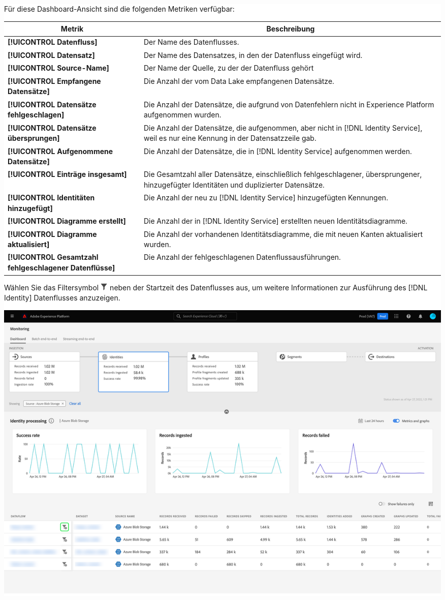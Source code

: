 Für diese Dashboard-Ansicht sind die folgenden Metriken verfügbar:

| Metrik | Beschreibung |
| -------| ----------- |
| **[!UICONTROL Datenfluss]** | Der Name des Datenflusses. |
| **[!UICONTROL Datensatz]** | Der Name des Datensatzes, in den der Datenfluss eingefügt wird. |
| **[!UICONTROL Source-Name]** | Der Name der Quelle, zu der der Datenfluss gehört |
| **[!UICONTROL Empfangene Datensätze]** | Die Anzahl der vom Data Lake empfangenen Datensätze. |
| **[!UICONTROL Datensätze fehlgeschlagen]** | Die Anzahl der Datensätze, die aufgrund von Datenfehlern nicht in Experience Platform aufgenommen wurden. |
| **[!UICONTROL Datensätze übersprungen]** | Die Anzahl der Datensätze, die aufgenommen, aber nicht in [!DNL Identity Service], weil es nur eine Kennung in der Datensatzzeile gab. |
| **[!UICONTROL Aufgenommene Datensätze]** | Die Anzahl der Datensätze, die in [!DNL Identity Service] aufgenommen werden. |
| **[!UICONTROL Einträge insgesamt]** | Die Gesamtzahl aller Datensätze, einschließlich fehlgeschlagener, übersprungener, hinzugefügter Identitäten und duplizierter Datensätze. |
| **[!UICONTROL Identitäten hinzugefügt]** | Die Anzahl der neu zu [!DNL Identity Service] hinzugefügten Kennungen. |
| **[!UICONTROL Diagramme erstellt]** | Die Anzahl der in [!DNL Identity Service] erstellten neuen Identitätsdiagramme. |
| **[!UICONTROL Diagramme aktualisiert]** | Die Anzahl der vorhandenen Identitätsdiagramme, die mit neuen Kanten aktualisiert wurden. |
| **[!UICONTROL Gesamtzahl fehlgeschlagener Datenflüsse]** | Die Anzahl der fehlgeschlagenen Datenflussausführungen. |

Wählen Sie das Filtersymbol ![filter](/help/images/icons/filter.png) neben der Startzeit des Datenflusses aus, um weitere Informationen zur Ausführung des [!DNL Identity] Datenflusses anzuzeigen.

![Das Filtersymbol ist hervorgehoben. Durch Auswahl dieses Symbols können Sie Details zum ausgewählten Datenfluss anzeigen.](../assets/ui/monitor-identities/dataflows-filter.png)
